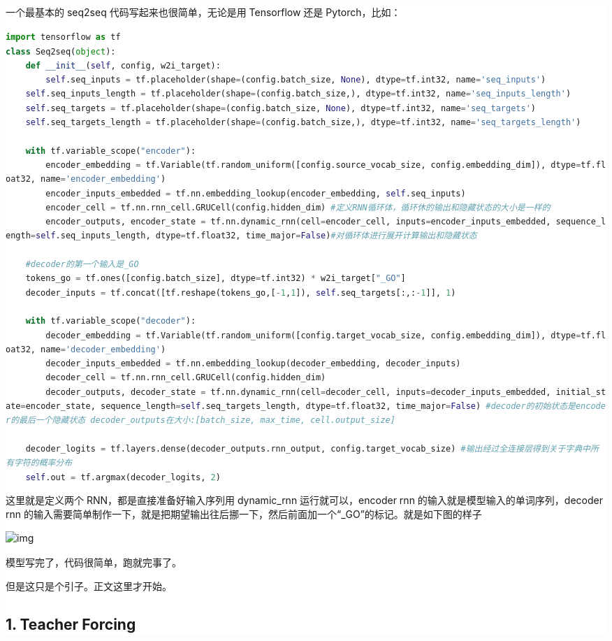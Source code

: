 一个最基本的 seq2seq 代码写起来也很简单，无论是用 Tensorflow 还是 Pytorch，比如：

```python
import tensorflow as tf
class Seq2seq(object):
    def __init__(self, config, w2i_target):
        self.seq_inputs = tf.placeholder(shape=(config.batch_size, None), dtype=tf.int32, name='seq_inputs')
	self.seq_inputs_length = tf.placeholder(shape=(config.batch_size,), dtype=tf.int32, name='seq_inputs_length')
	self.seq_targets = tf.placeholder(shape=(config.batch_size, None), dtype=tf.int32, name='seq_targets')
	self.seq_targets_length = tf.placeholder(shape=(config.batch_size,), dtype=tf.int32, name='seq_targets_length')

	with tf.variable_scope("encoder"):
		encoder_embedding = tf.Variable(tf.random_uniform([config.source_vocab_size, config.embedding_dim]), dtype=tf.float32, name='encoder_embedding')
		encoder_inputs_embedded = tf.nn.embedding_lookup(encoder_embedding, self.seq_inputs)
		encoder_cell = tf.nn.rnn_cell.GRUCell(config.hidden_dim) #定义RNN循环体，循环休的输出和隐藏状态的大小是一样的
		encoder_outputs, encoder_state = tf.nn.dynamic_rnn(cell=encoder_cell, inputs=encoder_inputs_embedded, sequence_length=self.seq_inputs_length, dtype=tf.float32, time_major=False)#对循环体进行展开计算输出和隐藏状态
    
    #decoder的第一个输入是_GO
	tokens_go = tf.ones([config.batch_size], dtype=tf.int32) * w2i_target["_GO"]
	decoder_inputs = tf.concat([tf.reshape(tokens_go,[-1,1]), self.seq_targets[:,:-1]], 1)

	with tf.variable_scope("decoder"):
		decoder_embedding = tf.Variable(tf.random_uniform([config.target_vocab_size, config.embedding_dim]), dtype=tf.float32, name='decoder_embedding')
		decoder_inputs_embedded = tf.nn.embedding_lookup(decoder_embedding, decoder_inputs)
		decoder_cell = tf.nn.rnn_cell.GRUCell(config.hidden_dim)
		decoder_outputs, decoder_state = tf.nn.dynamic_rnn(cell=decoder_cell, inputs=decoder_inputs_embedded, initial_state=encoder_state, sequence_length=self.seq_targets_length, dtype=tf.float32, time_major=False) #decoder的初始状态是encoder的最后一个隐藏状态 decoder_outputs在大小:[batch_size, max_time, cell.output_size]

	decoder_logits = tf.layers.dense(decoder_outputs.rnn_output, config.target_vocab_size) #输出经过全连接层得到关于字典中所有字符的概率分布
	self.out = tf.argmax(decoder_logits, 2)
```

这里就是定义两个 RNN，都是直接准备好输入序列用 dynamic_rnn 运行就可以，encoder rnn 的输入就是模型输入的单词序列，decoder rnn 的输入需要简单制作一下，就是把期望输出往后挪一下，然后前面加一个“_GO”的标记。就是如下图的样子

![img](https://img-blog.csdnimg.cn/20181110194312500.jpg?x-oss-process=image/watermark,type_ZmFuZ3poZW5naGVpdGk,shadow_10,text_aHR0cHM6Ly9ibG9nLmNzZG4ubmV0L3pteDE5OTY=,size_16,color_FFFFFF,t_70)

模型写完了，代码很简单，跑就完事了。

但是这只是个引子。正文这里才开始。

## **1. Teacher Forcing**
